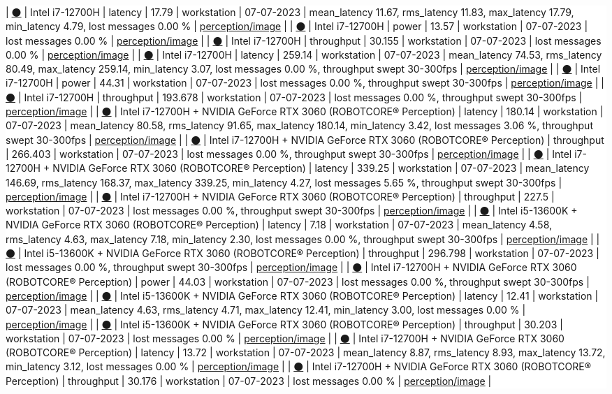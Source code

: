 | [:black_circle:](https://github.com/robotperf/benchmarks/blob/main/benchmarks/README.md#type) | Intel i7-12700H | latency | 17.79 | workstation | 07-07-2023 | mean_latency 11.67, rms_latency 11.83, max_latency 17.79, min_latency 4.79, lost messages 0.00 % | [perception/image](https://github.com/robotperf/rosbags/tree/main/perception/image) |
| [:black_circle:](https://github.com/robotperf/benchmarks/blob/main/benchmarks/README.md#type) | Intel i7-12700H | power | 13.57 | workstation | 07-07-2023 | lost messages 0.00 % | [perception/image](https://github.com/robotperf/rosbags/tree/main/perception/image) |
| [:black_circle:](https://github.com/robotperf/benchmarks/blob/main/benchmarks/README.md#type) | Intel i7-12700H | throughput | 30.155 | workstation | 07-07-2023 | lost messages 0.00 % | [perception/image](https://github.com/robotperf/rosbags/tree/main/perception/image) |
| [:black_circle:](https://github.com/robotperf/benchmarks/blob/main/benchmarks/README.md#type) | Intel i7-12700H | latency | 259.14 | workstation | 07-07-2023 | mean_latency 74.53, rms_latency 80.49, max_latency 259.14, min_latency 3.07, lost messages 0.00 %, throughput swept 30-300fps | [perception/image](https://github.com/robotperf/rosbags/tree/main/perception/image) |
| [:black_circle:](https://github.com/robotperf/benchmarks/blob/main/benchmarks/README.md#type) | Intel i7-12700H | power | 44.31 | workstation | 07-07-2023 | lost messages 0.00 %, throughput swept 30-300fps | [perception/image](https://github.com/robotperf/rosbags/tree/main/perception/image) |
| [:black_circle:](https://github.com/robotperf/benchmarks/blob/main/benchmarks/README.md#type) | Intel i7-12700H | throughput | 193.678 | workstation | 07-07-2023 | lost messages 0.00 %, throughput swept 30-300fps | [perception/image](https://github.com/robotperf/rosbags/tree/main/perception/image) |
| [:black_circle:](https://github.com/robotperf/benchmarks/blob/main/benchmarks/README.md#type) | Intel i7-12700H + NVIDIA GeForce RTX 3060 (ROBOTCORE® Perception) | latency | 180.14 | workstation | 07-07-2023 | mean_latency 80.58, rms_latency 91.65, max_latency 180.14, min_latency 3.42, lost messages 3.06 %, throughput swept 30-300fps | [perception/image](https://github.com/robotperf/rosbags/tree/main/perception/image) |
| [:black_circle:](https://github.com/robotperf/benchmarks/blob/main/benchmarks/README.md#type) | Intel i7-12700H + NVIDIA GeForce RTX 3060 (ROBOTCORE® Perception) | throughput | 266.403 | workstation | 07-07-2023 | lost messages 0.00 %, throughput swept 30-300fps | [perception/image](https://github.com/robotperf/rosbags/tree/main/perception/image) |
| [:black_circle:](https://github.com/robotperf/benchmarks/blob/main/benchmarks/README.md#type) | Intel i7-12700H + NVIDIA GeForce RTX 3060 (ROBOTCORE® Perception) | latency | 339.25 | workstation | 07-07-2023 | mean_latency 146.69, rms_latency 168.37, max_latency 339.25, min_latency 4.27, lost messages 5.65 %, throughput swept 30-300fps | [perception/image](https://github.com/robotperf/rosbags/tree/main/perception/image) |
| [:black_circle:](https://github.com/robotperf/benchmarks/blob/main/benchmarks/README.md#type) | Intel i7-12700H + NVIDIA GeForce RTX 3060 (ROBOTCORE® Perception) | throughput | 227.5 | workstation | 07-07-2023 | lost messages 0.00 %, throughput swept 30-300fps | [perception/image](https://github.com/robotperf/rosbags/tree/main/perception/image) |
| [:black_circle:](https://github.com/robotperf/benchmarks/blob/main/benchmarks/README.md#type) | Intel i5-13600K + NVIDIA GeForce RTX 3060 (ROBOTCORE® Perception) | latency | 7.18 | workstation | 07-07-2023 | mean_latency 4.58, rms_latency 4.63, max_latency 7.18, min_latency 2.30, lost messages 0.00 %, throughput swept 30-300fps | [perception/image](https://github.com/robotperf/rosbags/tree/main/perception/image) |
| [:black_circle:](https://github.com/robotperf/benchmarks/blob/main/benchmarks/README.md#type) | Intel i5-13600K + NVIDIA GeForce RTX 3060 (ROBOTCORE® Perception) | throughput | 296.798 | workstation | 07-07-2023 | lost messages 0.00 %, throughput swept 30-300fps | [perception/image](https://github.com/robotperf/rosbags/tree/main/perception/image) |
| [:black_circle:](https://github.com/robotperf/benchmarks/blob/main/benchmarks/README.md#type) | Intel i7-12700H + NVIDIA GeForce RTX 3060 (ROBOTCORE® Perception) | power | 44.03 | workstation | 07-07-2023 | lost messages 0.00 %, throughput swept 30-300fps | [perception/image](https://github.com/robotperf/rosbags/tree/main/perception/image) |
| [:black_circle:](https://github.com/robotperf/benchmarks/blob/main/benchmarks/README.md#type) | Intel i5-13600K + NVIDIA GeForce RTX 3060 (ROBOTCORE® Perception) | latency | 12.41 | workstation | 07-07-2023 | mean_latency 4.63, rms_latency 4.71, max_latency 12.41, min_latency 3.00, lost messages 0.00 % | [perception/image](https://github.com/robotperf/rosbags/tree/main/perception/image) |
| [:black_circle:](https://github.com/robotperf/benchmarks/blob/main/benchmarks/README.md#type) | Intel i5-13600K + NVIDIA GeForce RTX 3060 (ROBOTCORE® Perception) | throughput | 30.203 | workstation | 07-07-2023 | lost messages 0.00 % | [perception/image](https://github.com/robotperf/rosbags/tree/main/perception/image) |
| [:black_circle:](https://github.com/robotperf/benchmarks/blob/main/benchmarks/README.md#type) | Intel i7-12700H + NVIDIA GeForce RTX 3060 (ROBOTCORE® Perception) | latency | 13.72 | workstation | 07-07-2023 | mean_latency 8.87, rms_latency 8.93, max_latency 13.72, min_latency 3.12, lost messages 0.00 % | [perception/image](https://github.com/robotperf/rosbags/tree/main/perception/image) |
| [:black_circle:](https://github.com/robotperf/benchmarks/blob/main/benchmarks/README.md#type) | Intel i7-12700H + NVIDIA GeForce RTX 3060 (ROBOTCORE® Perception) | throughput | 30.176 | workstation | 07-07-2023 | lost messages 0.00 % | [perception/image](https://github.com/robotperf/rosbags/tree/main/perception/image) |